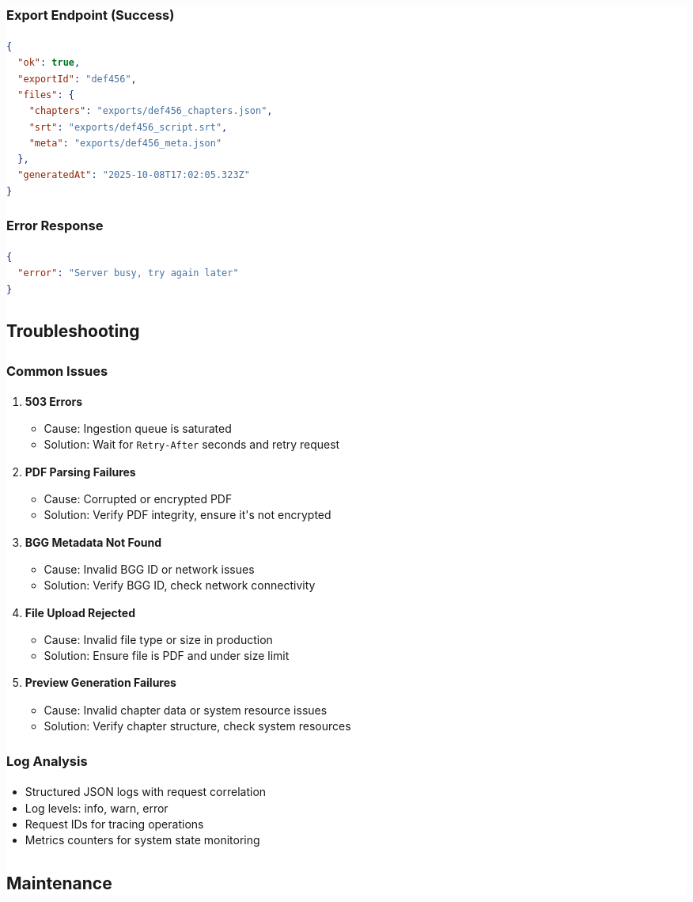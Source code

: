 ### Export Endpoint (Success)
```json
{
  "ok": true,
  "exportId": "def456",
  "files": {
    "chapters": "exports/def456_chapters.json",
    "srt": "exports/def456_script.srt",
    "meta": "exports/def456_meta.json"
  },
  "generatedAt": "2025-10-08T17:02:05.323Z"
}
```

### Error Response
```json
{
  "error": "Server busy, try again later"
}
```

## Troubleshooting

### Common Issues

1. **503 Errors**
   - Cause: Ingestion queue is saturated
   - Solution: Wait for `Retry-After` seconds and retry request

2. **PDF Parsing Failures**
   - Cause: Corrupted or encrypted PDF
   - Solution: Verify PDF integrity, ensure it's not encrypted

3. **BGG Metadata Not Found**
   - Cause: Invalid BGG ID or network issues
   - Solution: Verify BGG ID, check network connectivity

4. **File Upload Rejected**
   - Cause: Invalid file type or size in production
   - Solution: Ensure file is PDF and under size limit

5. **Preview Generation Failures**
   - Cause: Invalid chapter data or system resource issues
   - Solution: Verify chapter structure, check system resources

### Log Analysis
- Structured JSON logs with request correlation
- Log levels: info, warn, error
- Request IDs for tracing operations
- Metrics counters for system state monitoring

## Maintenance
